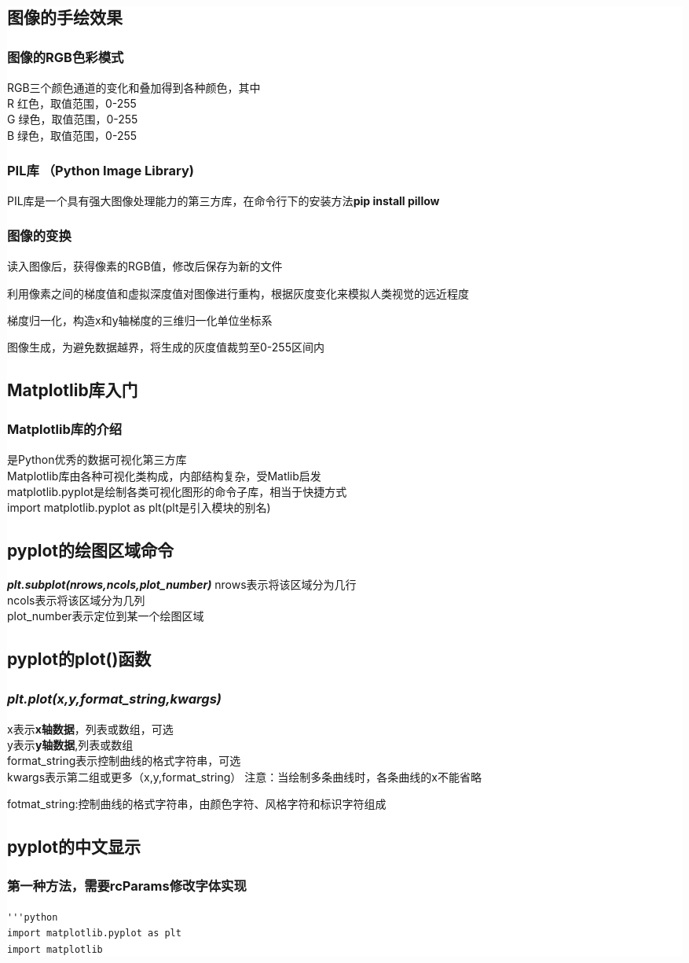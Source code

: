 
## 图像的手绘效果 
### 图像的RGB色彩模式     
RGB三个颜色通道的变化和叠加得到各种颜色，其中  
R 红色，取值范围，0-255  
G 绿色，取值范围，0-255  
B 绿色，取值范围，0-255  

### PIL库 （Python Image Library)
PIL库是一个具有强大图像处理能力的第三方库，在命令行下的安装方法**pip install pillow**

### 图像的变换  
读入图像后，获得像素的RGB值，修改后保存为新的文件  
         

利用像素之间的梯度值和虚拟深度值对图像进行重构，根据灰度变化来模拟人类视觉的远近程度  
          
梯度归一化，构造x和y轴梯度的三维归一化单位坐标系  
          
图像生成，为避免数据越界，将生成的灰度值裁剪至0-255区间内  

## Matplotlib库入门
### Matplotlib库的介绍  
是Python优秀的数据可视化第三方库  
Matplotlib库由各种可视化类构成，内部结构复杂，受Matlib启发  
matplotlib.pyplot是绘制各类可视化图形的命令子库，相当于快捷方式  
import matplotlib.pyplot as plt(plt是引入模块的别名)  

## pyplot的绘图区域命令
***plt.subplot(nrows,ncols,plot_number)***
nrows表示将该区域分为几行  
ncols表示将该区域分为几列  
plot_number表示定位到某一个绘图区域  
                 
## pyplot的plot()函数
### ***plt.plot(x,y,format_string,kwargs)***
x表示**x轴数据**，列表或数组，可选  
y表示**y轴数据**,列表或数组  
format_string表示控制曲线的格式字符串，可选  
kwargs表示第二组或更多（x,y,format_string）
注意：当绘制多条曲线时，各条曲线的x不能省略  
                                   
fotmat_string:控制曲线的格式字符串，由颜色字符、风格字符和标识字符组成  

## pyplot的中文显示  
### 第一种方法，需要rcParams修改字体实现  
    '''python  
    import matplotlib.pyplot as plt
    import matplotlib
